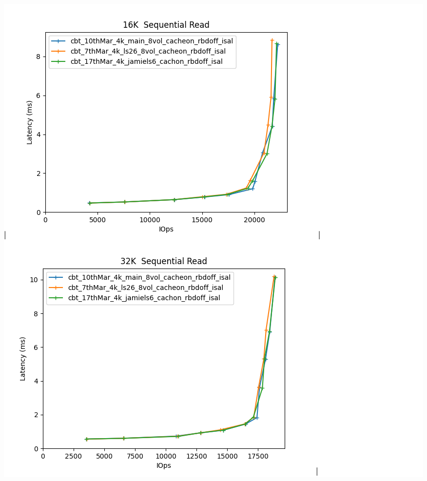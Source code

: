 |<a name="16384B-read"></a>![16K  Sequential Read](plots.250317_110724/Comparison_16384B_read.png)|<a name="32768B-read"></a>![32K  Sequential Read](plots.250317_110724/Comparison_32768B_read.png)|